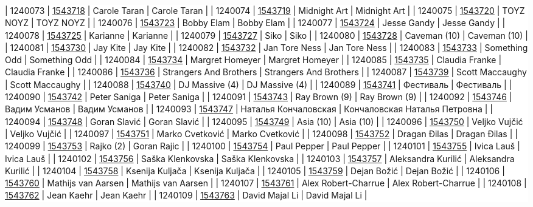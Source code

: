 | 1240073 | [1543718](https://www.discogs.com/artist/1543718) | Carole Taran | Carole Taran |
| 1240074 | [1543719](https://www.discogs.com/artist/1543719) | Midnight Art | Midnight Art |
| 1240075 | [1543720](https://www.discogs.com/artist/1543720) | TOYZ NOYZ | TOYZ NOYZ |
| 1240076 | [1543723](https://www.discogs.com/artist/1543723) | Bobby Elam | Bobby Elam |
| 1240077 | [1543724](https://www.discogs.com/artist/1543724) | Jesse Gandy | Jesse Gandy |
| 1240078 | [1543725](https://www.discogs.com/artist/1543725) | Karianne | Karianne |
| 1240079 | [1543727](https://www.discogs.com/artist/1543727) | Siko | Siko |
| 1240080 | [1543728](https://www.discogs.com/artist/1543728) | Caveman (10) | Caveman (10) |
| 1240081 | [1543730](https://www.discogs.com/artist/1543730) | Jay Kite | Jay Kite |
| 1240082 | [1543732](https://www.discogs.com/artist/1543732) | Jan Tore Ness | Jan Tore Ness |
| 1240083 | [1543733](https://www.discogs.com/artist/1543733) | Something Odd | Something Odd |
| 1240084 | [1543734](https://www.discogs.com/artist/1543734) | Margret Homeyer | Margret Homeyer |
| 1240085 | [1543735](https://www.discogs.com/artist/1543735) | Claudia Franke | Claudia Franke |
| 1240086 | [1543736](https://www.discogs.com/artist/1543736) | Strangers And Brothers | Strangers And Brothers |
| 1240087 | [1543739](https://www.discogs.com/artist/1543739) | Scott Maccaughy | Scott Maccaughy |
| 1240088 | [1543740](https://www.discogs.com/artist/1543740) | DJ Massive (4) | DJ Massive (4) |
| 1240089 | [1543741](https://www.discogs.com/artist/1543741) | Фестиваль | Фестиваль |
| 1240090 | [1543742](https://www.discogs.com/artist/1543742) | Peter Saniga | Peter Saniga |
| 1240091 | [1543743](https://www.discogs.com/artist/1543743) | Ray Brown (9) | Ray Brown (9) |
| 1240092 | [1543746](https://www.discogs.com/artist/1543746) | Вадим Усманов | Вадим Усманов |
| 1240093 | [1543747](https://www.discogs.com/artist/1543747) | Наталья Кончаловская | Кончаловская Наталья Петровна |
| 1240094 | [1543748](https://www.discogs.com/artist/1543748) | Goran Slavić | Goran Slavić |
| 1240095 | [1543749](https://www.discogs.com/artist/1543749) | Asia (10) | Asia (10) |
| 1240096 | [1543750](https://www.discogs.com/artist/1543750) | Veljko Vujčić | Veljko Vujčić |
| 1240097 | [1543751](https://www.discogs.com/artist/1543751) | Marko Cvetković | Marko Cvetković |
| 1240098 | [1543752](https://www.discogs.com/artist/1543752) | Dragan Đilas | Dragan Đilas |
| 1240099 | [1543753](https://www.discogs.com/artist/1543753) | Rajko (2) | Goran Rajic |
| 1240100 | [1543754](https://www.discogs.com/artist/1543754) | Paul Pepper | Paul Pepper |
| 1240101 | [1543755](https://www.discogs.com/artist/1543755) | Ivica Lauš | Ivica Lauš |
| 1240102 | [1543756](https://www.discogs.com/artist/1543756) | Saška Klenkovska | Saška Klenkovska |
| 1240103 | [1543757](https://www.discogs.com/artist/1543757) | Aleksandra Kurilić | Aleksandra Kurilić |
| 1240104 | [1543758](https://www.discogs.com/artist/1543758) | Ksenija Kuljača | Ksenija Kuljača |
| 1240105 | [1543759](https://www.discogs.com/artist/1543759) | Dejan Božić | Dejan Božić |
| 1240106 | [1543760](https://www.discogs.com/artist/1543760) | Mathijs van Aarsen | Mathijs van Aarsen |
| 1240107 | [1543761](https://www.discogs.com/artist/1543761) | Alex Robert-Charrue | Alex Robert-Charrue |
| 1240108 | [1543762](https://www.discogs.com/artist/1543762) | Jean Kaehr | Jean Kaehr |
| 1240109 | [1543763](https://www.discogs.com/artist/1543763) | David Majal Li | David Majal Li |